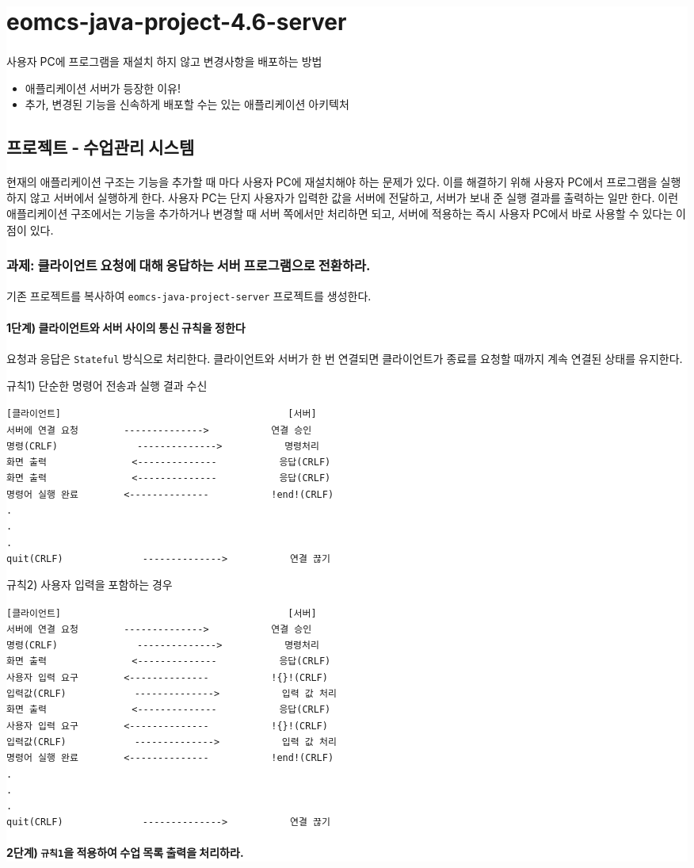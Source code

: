 # eomcs-java-project-4.6-server

사용자 PC에 프로그램을 재설치 하지 않고 변경사항을 배포하는 방법

- 애플리케이션 서버가 등장한 이유!
- 추가, 변경된 기능을 신속하게 배포할 수는 있는 애플리케이션 아키텍처

## 프로젝트 - 수업관리 시스템  

현재의 애플리케이션 구조는 기능을 추가할 때 마다 사용자 PC에 재설치해야 하는 문제가 있다. 이를 해결하기 위해 사용자 PC에서 프로그램을 실행하지 않고 서버에서 실행하게 한다. 사용자 PC는 단지 사용자가 입력한 값을 서버에 전달하고, 서버가 보내 준 실행 결과를 출력하는 일만 한다. 이런 애플리케이션 구조에서는 기능을 추가하거나 변경할 때 서버 쪽에서만 처리하면 되고, 서버에 적용하는 즉시 사용자 PC에서 바로 사용할 수 있다는 이점이 있다.

### 과제: 클라이언트 요청에 대해 응답하는 서버 프로그램으로 전환하라.

기존 프로젝트를 복사하여 `eomcs-java-project-server` 프로젝트를 생성한다.

#### 1단계) 클라이언트와 서버 사이의 통신 규칙을 정한다

요청과 응답은 `Stateful` 방식으로 처리한다. 클라이언트와 서버가 한 번 연결되면 클라이언트가 종료를 요청할 때까지 계속 연결된 상태를 유지한다.

규칙1) 단순한 명령어 전송과 실행 결과 수신
```
[클라이언트]                                        [서버]
서버에 연결 요청        -------------->           연결 승인
명령(CRLF)              -------------->           명령처리
화면 출력               <--------------           응답(CRLF)
화면 출력               <--------------           응답(CRLF)
명령어 실행 완료        <--------------           !end!(CRLF)
.
.
.
quit(CRLF)              -------------->           연결 끊기
```
규칙2) 사용자 입력을 포함하는 경우 
```
[클라이언트]                                        [서버]
서버에 연결 요청        -------------->           연결 승인
명령(CRLF)              -------------->           명령처리
화면 출력               <--------------           응답(CRLF)
사용자 입력 요구        <--------------           !{}!(CRLF)
입력값(CRLF)            -------------->           입력 값 처리
화면 출력               <--------------           응답(CRLF)
사용자 입력 요구        <--------------           !{}!(CRLF)
입력값(CRLF)            -------------->           입력 값 처리
명령어 실행 완료        <--------------           !end!(CRLF)
.
.
.
quit(CRLF)              -------------->           연결 끊기
```

#### 2단계) `규칙1`을 적용하여 수업 목록 출력을 처리하라.
